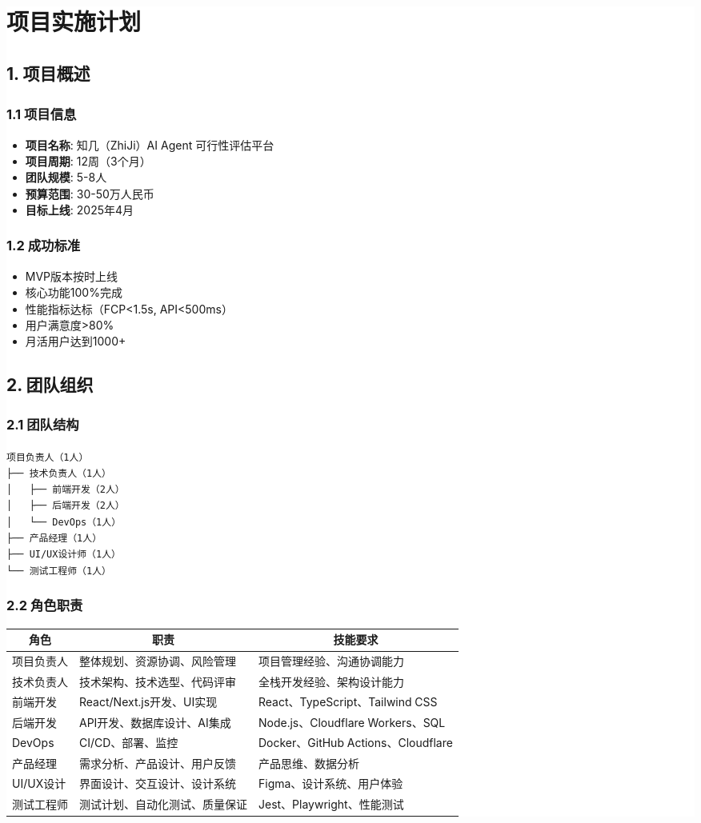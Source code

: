 # 项目实施计划

## 1. 项目概述

### 1.1 项目信息
- **项目名称**: 知几（ZhiJi）AI Agent 可行性评估平台
- **项目周期**: 12周（3个月）
- **团队规模**: 5-8人
- **预算范围**: 30-50万人民币
- **目标上线**: 2025年4月

### 1.2 成功标准
- MVP版本按时上线
- 核心功能100%完成
- 性能指标达标（FCP<1.5s, API<500ms）
- 用户满意度>80%
- 月活用户达到1000+

## 2. 团队组织

### 2.1 团队结构

```
项目负责人（1人）
├── 技术负责人（1人）
│   ├── 前端开发（2人）
│   ├── 后端开发（2人）
│   └── DevOps（1人）
├── 产品经理（1人）
├── UI/UX设计师（1人）
└── 测试工程师（1人）
```

### 2.2 角色职责

| 角色 | 职责 | 技能要求 |
|------|------|----------|
| 项目负责人 | 整体规划、资源协调、风险管理 | 项目管理经验、沟通协调能力 |
| 技术负责人 | 技术架构、技术选型、代码评审 | 全栈开发经验、架构设计能力 |
| 前端开发 | React/Next.js开发、UI实现 | React、TypeScript、Tailwind CSS |
| 后端开发 | API开发、数据库设计、AI集成 | Node.js、Cloudflare Workers、SQL |
| DevOps | CI/CD、部署、监控 | Docker、GitHub Actions、Cloudflare |
| 产品经理 | 需求分析、产品设计、用户反馈 | 产品思维、数据分析 |
| UI/UX设计 | 界面设计、交互设计、设计系统 | Figma、设计系统、用户体验 |
| 测试工程师 | 测试计划、自动化测试、质量保证 | Jest、Playwright、性能测试 |
